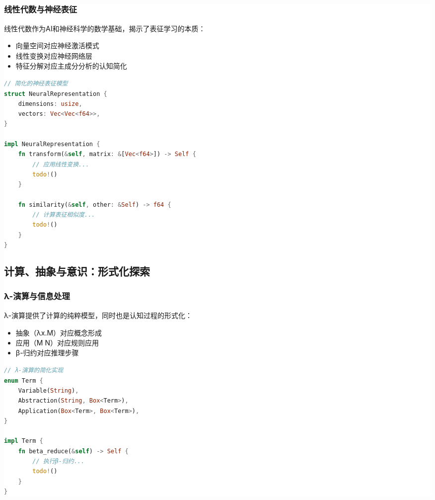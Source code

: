 ### 线性代数与神经表征

线性代数作为AI和神经科学的数学基础，揭示了表征学习的本质：

- 向量空间对应神经激活模式
- 线性变换对应神经网络层
- 特征分解对应主成分分析的认知简化

```rust
// 简化的神经表征模型
struct NeuralRepresentation {
    dimensions: usize,
    vectors: Vec<Vec<f64>>,
}

impl NeuralRepresentation {
    fn transform(&self, matrix: &[Vec<f64>]) -> Self {
        // 应用线性变换...
        todo!()
    }
    
    fn similarity(&self, other: &Self) -> f64 {
        // 计算表征相似度...
        todo!()
    }
}
```

## 计算、抽象与意识：形式化探索

### λ-演算与信息处理

λ-演算提供了计算的纯粹模型，同时也是认知过程的形式化：

- 抽象（λx.M）对应概念形成
- 应用（M N）对应规则应用
- β-归约对应推理步骤

```rust
// λ-演算的简化实现
enum Term {
    Variable(String),
    Abstraction(String, Box<Term>),
    Application(Box<Term>, Box<Term>),
}

impl Term {
    fn beta_reduce(&self) -> Self {
        // 执行β-归约...
        todo!()
    }
}
```
